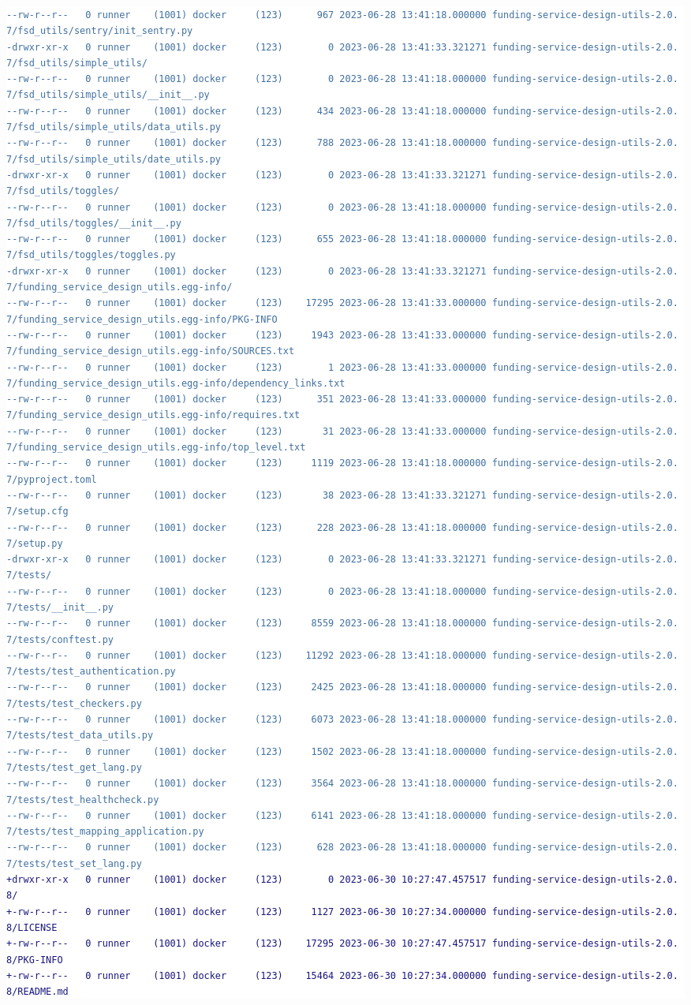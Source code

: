 ```diff
--rw-r--r--   0 runner    (1001) docker     (123)      967 2023-06-28 13:41:18.000000 funding-service-design-utils-2.0.7/fsd_utils/sentry/init_sentry.py
-drwxr-xr-x   0 runner    (1001) docker     (123)        0 2023-06-28 13:41:33.321271 funding-service-design-utils-2.0.7/fsd_utils/simple_utils/
--rw-r--r--   0 runner    (1001) docker     (123)        0 2023-06-28 13:41:18.000000 funding-service-design-utils-2.0.7/fsd_utils/simple_utils/__init__.py
--rw-r--r--   0 runner    (1001) docker     (123)      434 2023-06-28 13:41:18.000000 funding-service-design-utils-2.0.7/fsd_utils/simple_utils/data_utils.py
--rw-r--r--   0 runner    (1001) docker     (123)      788 2023-06-28 13:41:18.000000 funding-service-design-utils-2.0.7/fsd_utils/simple_utils/date_utils.py
-drwxr-xr-x   0 runner    (1001) docker     (123)        0 2023-06-28 13:41:33.321271 funding-service-design-utils-2.0.7/fsd_utils/toggles/
--rw-r--r--   0 runner    (1001) docker     (123)        0 2023-06-28 13:41:18.000000 funding-service-design-utils-2.0.7/fsd_utils/toggles/__init__.py
--rw-r--r--   0 runner    (1001) docker     (123)      655 2023-06-28 13:41:18.000000 funding-service-design-utils-2.0.7/fsd_utils/toggles/toggles.py
-drwxr-xr-x   0 runner    (1001) docker     (123)        0 2023-06-28 13:41:33.321271 funding-service-design-utils-2.0.7/funding_service_design_utils.egg-info/
--rw-r--r--   0 runner    (1001) docker     (123)    17295 2023-06-28 13:41:33.000000 funding-service-design-utils-2.0.7/funding_service_design_utils.egg-info/PKG-INFO
--rw-r--r--   0 runner    (1001) docker     (123)     1943 2023-06-28 13:41:33.000000 funding-service-design-utils-2.0.7/funding_service_design_utils.egg-info/SOURCES.txt
--rw-r--r--   0 runner    (1001) docker     (123)        1 2023-06-28 13:41:33.000000 funding-service-design-utils-2.0.7/funding_service_design_utils.egg-info/dependency_links.txt
--rw-r--r--   0 runner    (1001) docker     (123)      351 2023-06-28 13:41:33.000000 funding-service-design-utils-2.0.7/funding_service_design_utils.egg-info/requires.txt
--rw-r--r--   0 runner    (1001) docker     (123)       31 2023-06-28 13:41:33.000000 funding-service-design-utils-2.0.7/funding_service_design_utils.egg-info/top_level.txt
--rw-r--r--   0 runner    (1001) docker     (123)     1119 2023-06-28 13:41:18.000000 funding-service-design-utils-2.0.7/pyproject.toml
--rw-r--r--   0 runner    (1001) docker     (123)       38 2023-06-28 13:41:33.321271 funding-service-design-utils-2.0.7/setup.cfg
--rw-r--r--   0 runner    (1001) docker     (123)      228 2023-06-28 13:41:18.000000 funding-service-design-utils-2.0.7/setup.py
-drwxr-xr-x   0 runner    (1001) docker     (123)        0 2023-06-28 13:41:33.321271 funding-service-design-utils-2.0.7/tests/
--rw-r--r--   0 runner    (1001) docker     (123)        0 2023-06-28 13:41:18.000000 funding-service-design-utils-2.0.7/tests/__init__.py
--rw-r--r--   0 runner    (1001) docker     (123)     8559 2023-06-28 13:41:18.000000 funding-service-design-utils-2.0.7/tests/conftest.py
--rw-r--r--   0 runner    (1001) docker     (123)    11292 2023-06-28 13:41:18.000000 funding-service-design-utils-2.0.7/tests/test_authentication.py
--rw-r--r--   0 runner    (1001) docker     (123)     2425 2023-06-28 13:41:18.000000 funding-service-design-utils-2.0.7/tests/test_checkers.py
--rw-r--r--   0 runner    (1001) docker     (123)     6073 2023-06-28 13:41:18.000000 funding-service-design-utils-2.0.7/tests/test_data_utils.py
--rw-r--r--   0 runner    (1001) docker     (123)     1502 2023-06-28 13:41:18.000000 funding-service-design-utils-2.0.7/tests/test_get_lang.py
--rw-r--r--   0 runner    (1001) docker     (123)     3564 2023-06-28 13:41:18.000000 funding-service-design-utils-2.0.7/tests/test_healthcheck.py
--rw-r--r--   0 runner    (1001) docker     (123)     6141 2023-06-28 13:41:18.000000 funding-service-design-utils-2.0.7/tests/test_mapping_application.py
--rw-r--r--   0 runner    (1001) docker     (123)      628 2023-06-28 13:41:18.000000 funding-service-design-utils-2.0.7/tests/test_set_lang.py
+drwxr-xr-x   0 runner    (1001) docker     (123)        0 2023-06-30 10:27:47.457517 funding-service-design-utils-2.0.8/
+-rw-r--r--   0 runner    (1001) docker     (123)     1127 2023-06-30 10:27:34.000000 funding-service-design-utils-2.0.8/LICENSE
+-rw-r--r--   0 runner    (1001) docker     (123)    17295 2023-06-30 10:27:47.457517 funding-service-design-utils-2.0.8/PKG-INFO
+-rw-r--r--   0 runner    (1001) docker     (123)    15464 2023-06-30 10:27:34.000000 funding-service-design-utils-2.0.8/README.md
```